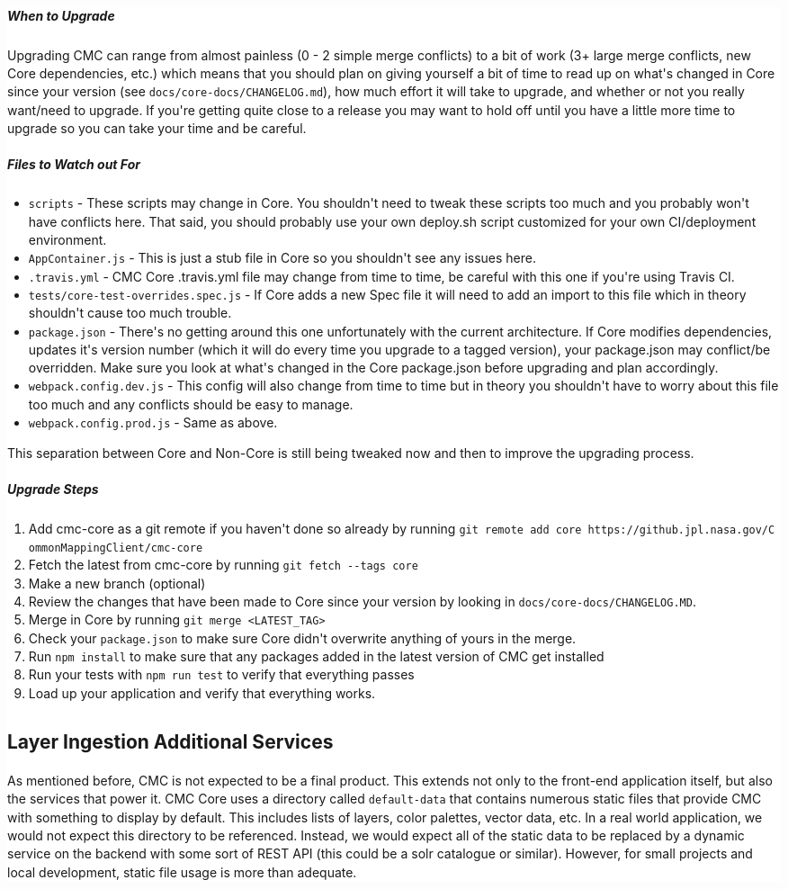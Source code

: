 <a id="upgrading-cmc-when-to-upgrade"></a>
##### When to Upgrade
Upgrading CMC can range from almost painless (0 - 2 simple merge conflicts) to a bit of work (3+ large merge conflicts, new Core dependencies, etc.) which means that you should plan on giving yourself a bit of time to read up on what's changed in Core since your version (see `docs/core-docs/CHANGELOG.md`), how much effort it will take to upgrade, and whether or not you really want/need to upgrade. If you're getting quite close to a release you may want to hold off until you have a little more time to upgrade so you can take your time and be careful.

<a id="upgrading-cmc-files-to-watch"></a>
##### Files to Watch out For
- `scripts` - These scripts may change in Core. You shouldn't need to tweak these scripts too much and you probably won't have conflicts here. That said, you should probably use your own deploy.sh script customized for your own CI/deployment environment.
- `AppContainer.js` - This is just a stub file in Core so you shouldn't see any issues here.
- `.travis.yml` - CMC Core .travis.yml file may change from time to time, be careful with this one if you're using Travis CI.
- `tests/core-test-overrides.spec.js` - If Core adds a new Spec file it will need to add an import to this file which in theory shouldn't cause too much trouble. 
- `package.json` - There's no getting around this one unfortunately with the current architecture. If Core modifies dependencies, updates it's version number (which it will do every time you upgrade to a tagged version), your package.json may conflict/be overridden. Make sure you look at what's changed in the Core package.json before upgrading and plan accordingly.
- `webpack.config.dev.js` - This config will also change from time to time but in theory you shouldn't have to worry about this file too much and any conflicts should be easy to manage.
- `webpack.config.prod.js` - Same as above.

This separation between Core and Non-Core is still being tweaked now and then to improve the upgrading process.

<a id="upgrading-cmc-steps"></a>
##### Upgrade Steps
1. Add cmc-core as a git remote if you haven't done so already by running `git remote add core https://github.jpl.nasa.gov/CommonMappingClient/cmc-core`
2. Fetch the latest from cmc-core by running `git fetch --tags core`
3. Make a new branch (optional)
4. Review the changes that have been made to Core since your version by looking in `docs/core-docs/CHANGELOG.MD`.
5. Merge in Core by running `git merge <LATEST_TAG>`
6. Check your `package.json` to make sure Core didn't overwrite anything of yours in the merge.
7. Run `npm install` to make sure that any packages added in the latest version of CMC get installed
8. Run your tests with `npm run test` to verify that everything passes
9. Load up your application and verify that everything works.

<a id="layer-ingestion-additional-services"></a>
## Layer Ingestion Additional Services
As mentioned before, CMC is not expected to be a final product. This extends not only to the front-end application itself, but also the services that power it. CMC Core uses a directory called `default-data` that contains numerous static files that provide CMC with something to display by default. This includes lists of layers, color palettes, vector data, etc. In a real world application, we would not expect this directory to be referenced. Instead, we would expect all of the static data to be replaced by a dynamic service on the backend with some sort of REST API (this could be a solr catalogue or similar). However, for small projects and local development, static file usage is more than adequate.
